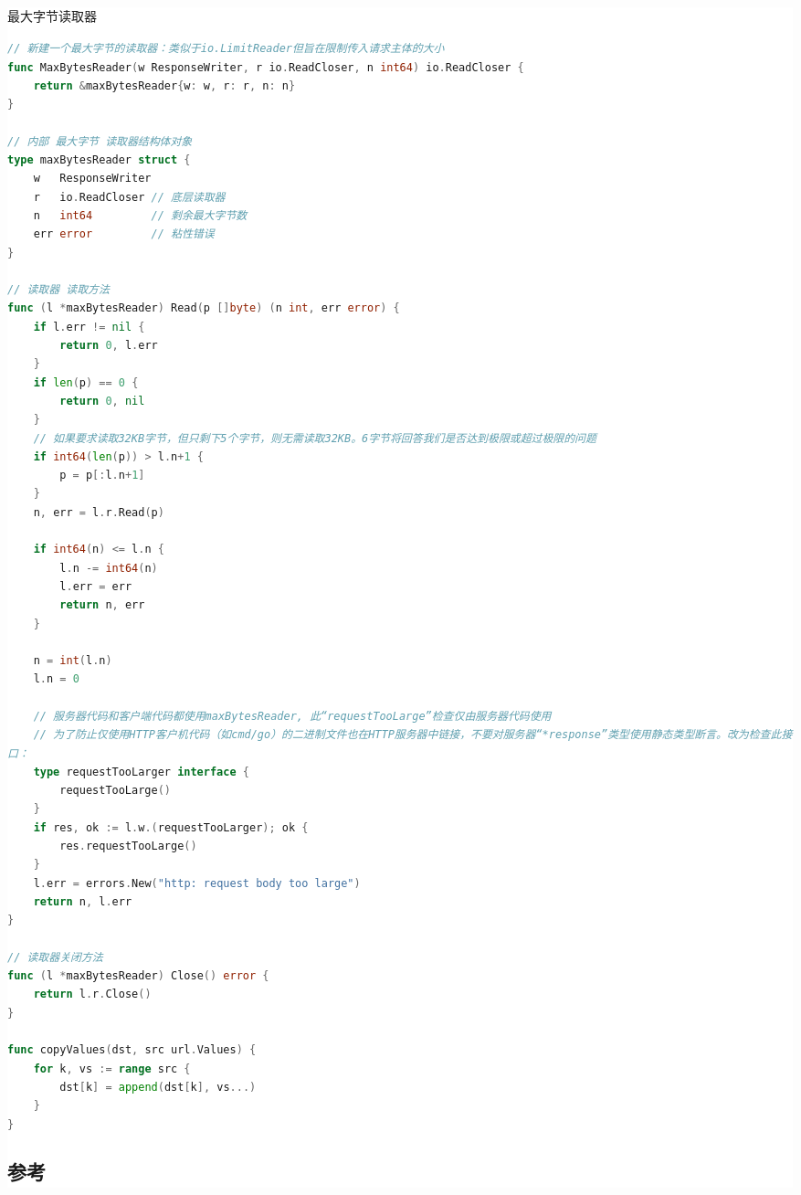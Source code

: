 最大字节读取器
```go
// 新建一个最大字节的读取器：类似于io.LimitReader但旨在限制传入请求主体的大小
func MaxBytesReader(w ResponseWriter, r io.ReadCloser, n int64) io.ReadCloser {
	return &maxBytesReader{w: w, r: r, n: n}
}

// 内部 最大字节 读取器结构体对象
type maxBytesReader struct {
	w   ResponseWriter
	r   io.ReadCloser // 底层读取器
	n   int64         // 剩余最大字节数
	err error         // 粘性错误
}

// 读取器 读取方法
func (l *maxBytesReader) Read(p []byte) (n int, err error) {
	if l.err != nil {
		return 0, l.err
	}
	if len(p) == 0 {
		return 0, nil
	}
	// 如果要求读取32KB字节，但只剩下5个字节，则无需读取32KB。6字节将回答我们是否达到极限或超过极限的问题
	if int64(len(p)) > l.n+1 {
		p = p[:l.n+1]
	}
	n, err = l.r.Read(p)

	if int64(n) <= l.n {
		l.n -= int64(n)
		l.err = err
		return n, err
	}

	n = int(l.n)
	l.n = 0

	// 服务器代码和客户端代码都使用maxBytesReader, 此“requestTooLarge”检查仅由服务器代码使用
	// 为了防止仅使用HTTP客户机代码（如cmd/go）的二进制文件也在HTTP服务器中链接，不要对服务器“*response”类型使用静态类型断言。改为检查此接口：
	type requestTooLarger interface {
		requestTooLarge()
	}
	if res, ok := l.w.(requestTooLarger); ok {
		res.requestTooLarge()
	}
	l.err = errors.New("http: request body too large")
	return n, l.err
}

// 读取器关闭方法
func (l *maxBytesReader) Close() error {
	return l.r.Close()
}

func copyValues(dst, src url.Values) {
	for k, vs := range src {
		dst[k] = append(dst[k], vs...)
	}
}

```

## 参考
